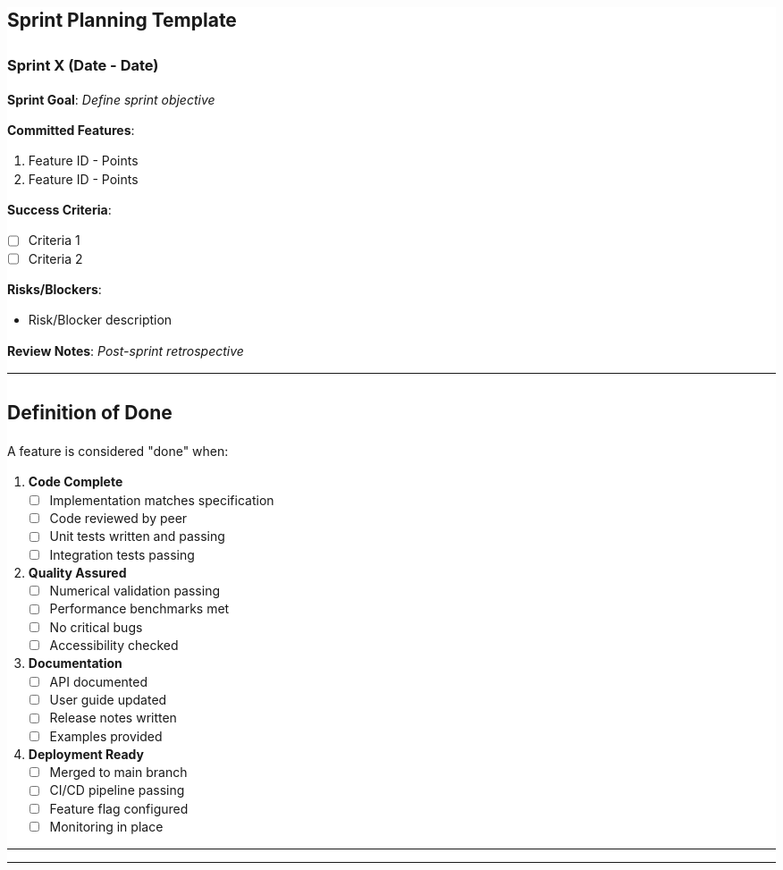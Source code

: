 
## Sprint Planning Template

### Sprint X (Date - Date)

**Sprint Goal**: _Define sprint objective_

**Committed Features**:
1. Feature ID - Points
2. Feature ID - Points

**Success Criteria**:
- [ ] Criteria 1
- [ ] Criteria 2

**Risks/Blockers**:
- Risk/Blocker description

**Review Notes**:
_Post-sprint retrospective_

---

## Definition of Done

A feature is considered "done" when:

1. **Code Complete**
   - [ ] Implementation matches specification
   - [ ] Code reviewed by peer
   - [ ] Unit tests written and passing
   - [ ] Integration tests passing

2. **Quality Assured**
   - [ ] Numerical validation passing
   - [ ] Performance benchmarks met
   - [ ] No critical bugs
   - [ ] Accessibility checked

3. **Documentation**
   - [ ] API documented
   - [ ] User guide updated
   - [ ] Release notes written
   - [ ] Examples provided

4. **Deployment Ready**
   - [ ] Merged to main branch
   - [ ] CI/CD pipeline passing
   - [ ] Feature flag configured
   - [ ] Monitoring in place

---

---
